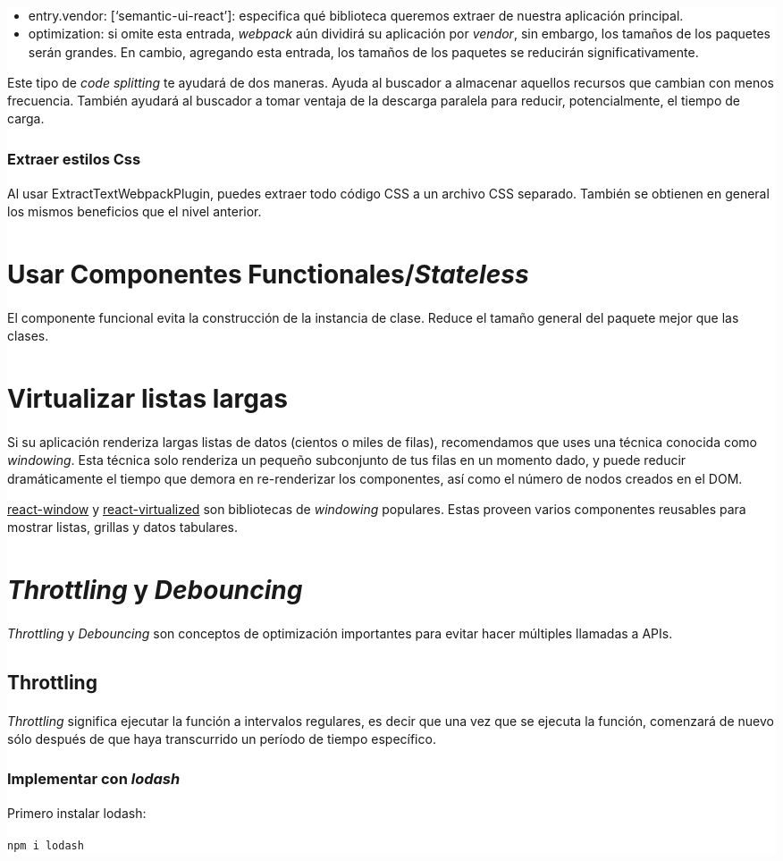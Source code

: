 - entry.vendor: [‘semantic-ui-react’]: especifica qué biblioteca queremos extraer de nuestra aplicación principal.
- optimization: si omite esta entrada, *webpack* aún dividirá su aplicación por *vendor*, sin embargo, los tamaños de los paquetes serán grandes. En cambio, agregando esta entrada, los tamaños de los paquetes se reducirán significativamente.


Este tipo de *code splitting* te ayudará de dos maneras. Ayuda al buscador a almacenar aquellos recursos que cambian con menos frecuencia. También ayudará al buscador a tomar ventaja de la descarga paralela para reducir, potencialmente, el tiempo de carga.


### [](#header-3)Extraer estilos Css

Al usar ExtractTextWebpackPlugin, puedes extraer todo código CSS a un archivo CSS separado. También se obtienen en general los mismos beneficios que el nivel anterior.

# [](#header-1)Usar Componentes Functionales/*Stateless* 

El componente funcional evita la construcción de la instancia de clase. Reduce el tamaño general del paquete mejor que las clases. 


# [](#header-1)Virtualizar listas largas

Si su aplicación renderiza largas listas de datos (cientos o miles de filas), recomendamos que uses una técnica conocida como *windowing*. Esta técnica solo renderiza un pequeño subconjunto de tus filas en un momento dado, y puede reducir dramáticamente el tiempo que demora en re-renderizar los componentes, así como el número de nodos creados en el DOM.

[react-window](https://react-window.vercel.app/#/examples/list/fixed-size) y [react-virtualized](https://bvaughn.github.io/react-virtualized/#/components/List) son bibliotecas de *windowing* populares. Estas proveen varios componentes reusables para mostrar listas, grillas y datos tabulares.

# [](#header-1)*Throttling* y *Debouncing*

*Throttling* y *Debouncing* son conceptos de optimización importantes para evitar hacer múltiples llamadas a APIs. 

## [](#header-2)Throttling

*Throttling* significa ejecutar la función a intervalos regulares, es decir que una vez que se ejecuta la función, comenzará de nuevo sólo después de que haya transcurrido un período de tiempo específico. 

### [](#header-3)Implementar con *lodash*

Primero instalar lodash:

```js
npm i lodash
```
